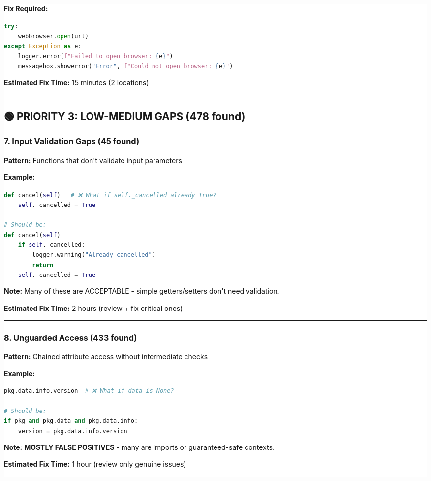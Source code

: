 **Fix Required:**
```python
try:
    webbrowser.open(url)
except Exception as e:
    logger.error(f"Failed to open browser: {e}")
    messagebox.showerror("Error", f"Could not open browser: {e}")
```

**Estimated Fix Time:** 15 minutes (2 locations)

---

## 🟢 PRIORITY 3: LOW-MEDIUM GAPS (478 found)

### 7. Input Validation Gaps (45 found)

**Pattern:** Functions that don't validate input parameters

**Example:**
```python
def cancel(self):  # ❌ What if self._cancelled already True?
    self._cancelled = True

# Should be:
def cancel(self):
    if self._cancelled:
        logger.warning("Already cancelled")
        return
    self._cancelled = True
```

**Note:** Many of these are ACCEPTABLE - simple getters/setters don't need validation.

**Estimated Fix Time:** 2 hours (review + fix critical ones)

---

### 8. Unguarded Access (433 found)

**Pattern:** Chained attribute access without intermediate checks

**Example:**
```python
pkg.data.info.version  # ❌ What if data is None?

# Should be:
if pkg and pkg.data and pkg.data.info:
    version = pkg.data.info.version
```

**Note:** **MOSTLY FALSE POSITIVES** - many are imports or guaranteed-safe contexts.

**Estimated Fix Time:** 1 hour (review only genuine issues)

---
